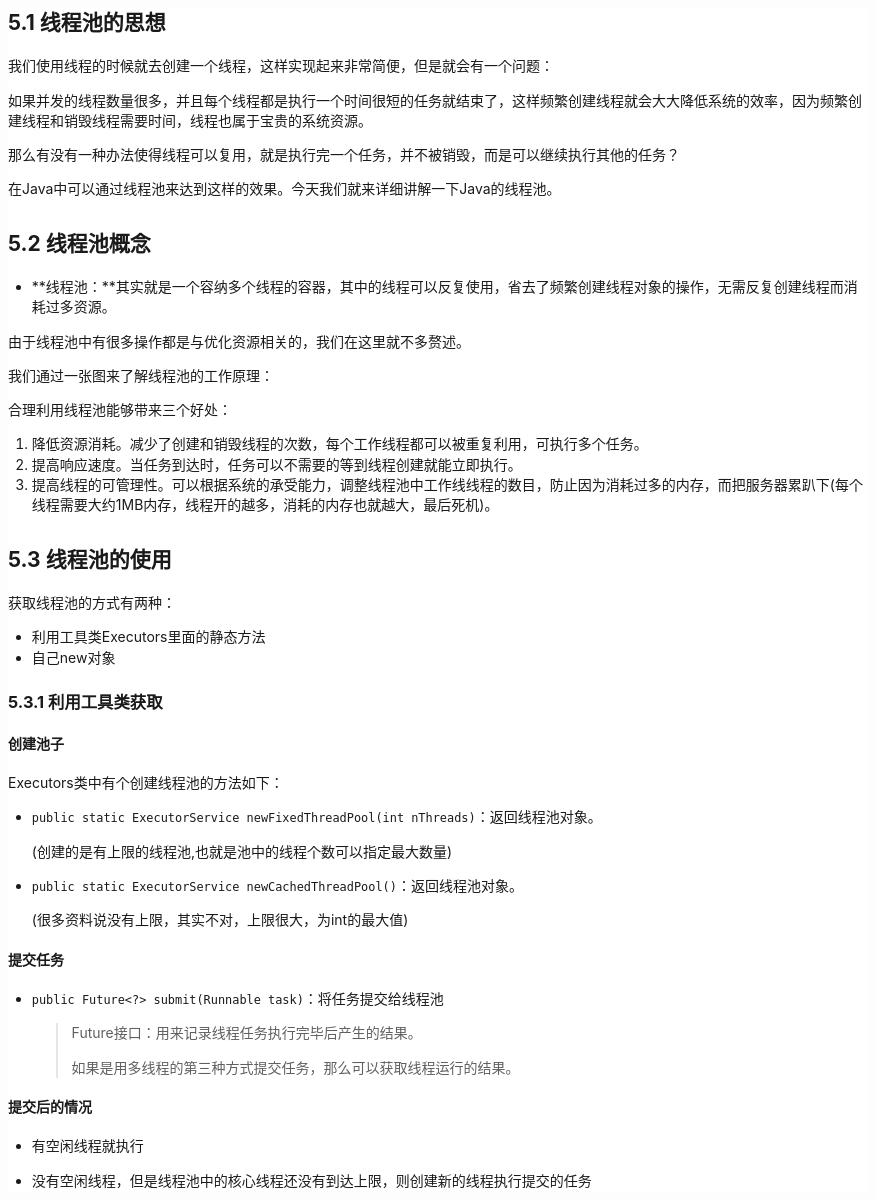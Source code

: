 ## 5.1 线程池的思想

​	我们使用线程的时候就去创建一个线程，这样实现起来非常简便，但是就会有一个问题：

如果并发的线程数量很多，并且每个线程都是执行一个时间很短的任务就结束了，这样频繁创建线程就会大大降低系统的效率，因为频繁创建线程和销毁线程需要时间，线程也属于宝贵的系统资源。

那么有没有一种办法使得线程可以复用，就是执行完一个任务，并不被销毁，而是可以继续执行其他的任务？

在Java中可以通过线程池来达到这样的效果。今天我们就来详细讲解一下Java的线程池。

## 5.2 线程池概念

- **线程池：**其实就是一个容纳多个线程的容器，其中的线程可以反复使用，省去了频繁创建线程对象的操作，无需反复创建线程而消耗过多资源。

由于线程池中有很多操作都是与优化资源相关的，我们在这里就不多赘述。

我们通过一张图来了解线程池的工作原理：

合理利用线程池能够带来三个好处：

1. 降低资源消耗。减少了创建和销毁线程的次数，每个工作线程都可以被重复利用，可执行多个任务。
2. 提高响应速度。当任务到达时，任务可以不需要的等到线程创建就能立即执行。
3. 提高线程的可管理性。可以根据系统的承受能力，调整线程池中工作线线程的数目，防止因为消耗过多的内存，而把服务器累趴下(每个线程需要大约1MB内存，线程开的越多，消耗的内存也就越大，最后死机)。

## 5.3 线程池的使用

获取线程池的方式有两种：

- 利用工具类Executors里面的静态方法
- 自己new对象

### 5.3.1 利用工具类获取

#### **创建池子**

Executors类中有个创建线程池的方法如下：

- `public static ExecutorService newFixedThreadPool(int nThreads)`：返回线程池对象。

  (创建的是有上限的线程池,也就是池中的线程个数可以指定最大数量)

- `public static ExecutorService newCachedThreadPool()`：返回线程池对象。

  (很多资料说没有上限，其实不对，上限很大，为int的最大值)

#### **提交任务**

- `public Future<?> submit(Runnable task)`：将任务提交给线程池

  > Future接口：用来记录线程任务执行完毕后产生的结果。
  >
  > 如果是用多线程的第三种方式提交任务，那么可以获取线程运行的结果。

#### **提交后的情况**

- 有空闲线程就执行

- 没有空闲线程，但是线程池中的核心线程还没有到达上限，则创建新的线程执行提交的任务
